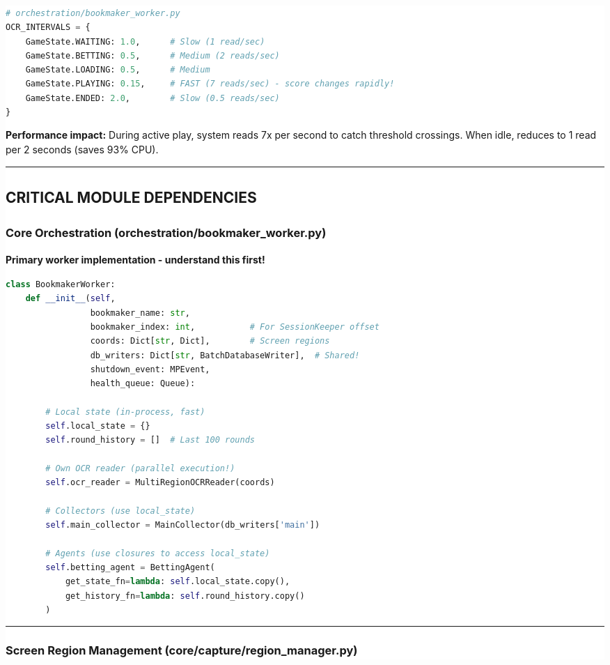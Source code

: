 ```python
# orchestration/bookmaker_worker.py
OCR_INTERVALS = {
    GameState.WAITING: 1.0,      # Slow (1 read/sec)
    GameState.BETTING: 0.5,      # Medium (2 reads/sec)
    GameState.LOADING: 0.5,      # Medium
    GameState.PLAYING: 0.15,     # FAST (7 reads/sec) - score changes rapidly!
    GameState.ENDED: 2.0,        # Slow (0.5 reads/sec)
}
```

**Performance impact:** During active play, system reads 7x per second to catch threshold crossings. When idle, reduces to 1 read per 2 seconds (saves 93% CPU).

---

## CRITICAL MODULE DEPENDENCIES

### Core Orchestration (orchestration/bookmaker_worker.py)
**Primary worker implementation - understand this first!**

```python
class BookmakerWorker:
    def __init__(self,
                 bookmaker_name: str,
                 bookmaker_index: int,           # For SessionKeeper offset
                 coords: Dict[str, Dict],        # Screen regions
                 db_writers: Dict[str, BatchDatabaseWriter],  # Shared!
                 shutdown_event: MPEvent,
                 health_queue: Queue):

        # Local state (in-process, fast)
        self.local_state = {}
        self.round_history = []  # Last 100 rounds

        # Own OCR reader (parallel execution!)
        self.ocr_reader = MultiRegionOCRReader(coords)

        # Collectors (use local_state)
        self.main_collector = MainCollector(db_writers['main'])

        # Agents (use closures to access local_state)
        self.betting_agent = BettingAgent(
            get_state_fn=lambda: self.local_state.copy(),
            get_history_fn=lambda: self.round_history.copy()
        )
```

---

### Screen Region Management (core/capture/region_manager.py)
